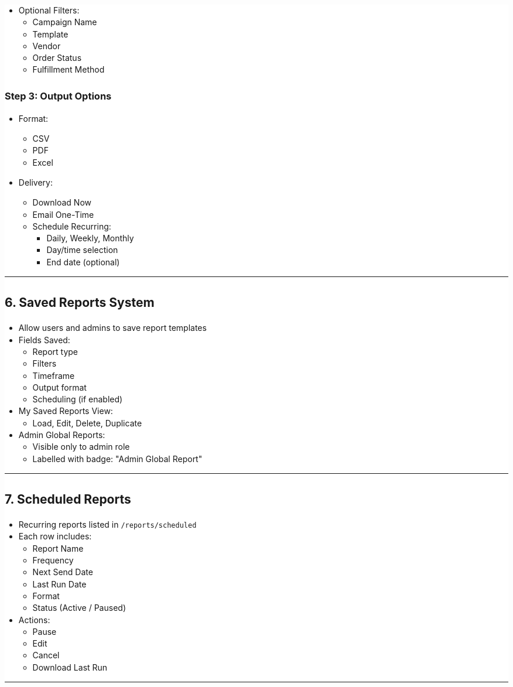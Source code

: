 - Optional Filters:
  - Campaign Name
  - Template
  - Vendor
  - Order Status
  - Fulfillment Method

### Step 3: Output Options
- Format:
  - CSV
  - PDF
  - Excel

- Delivery:
  - Download Now
  - Email One-Time
  - Schedule Recurring:
    - Daily, Weekly, Monthly
    - Day/time selection
    - End date (optional)

---

## 6. Saved Reports System
- Allow users and admins to save report templates
- Fields Saved:
  - Report type
  - Filters
  - Timeframe
  - Output format
  - Scheduling (if enabled)
- My Saved Reports View:
  - Load, Edit, Delete, Duplicate
- Admin Global Reports:
  - Visible only to admin role
  - Labelled with badge: "Admin Global Report"

---

## 7. Scheduled Reports
- Recurring reports listed in `/reports/scheduled`
- Each row includes:
  - Report Name
  - Frequency
  - Next Send Date
  - Last Run Date
  - Format
  - Status (Active / Paused)
- Actions:
  - Pause
  - Edit
  - Cancel
  - Download Last Run

---